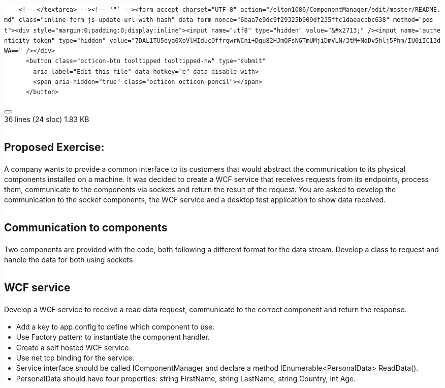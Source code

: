         <!-- </textarea> --><!-- '"` --><form accept-charset="UTF-8" action="/elton1086/ComponentManager/edit/master/README.md" class="inline-form js-update-url-with-hash" data-form-nonce="6baa7e9dc9f29325b909df235ffc1daeaccbc638" method="post"><div style="margin:0;padding:0;display:inline"><input name="utf8" type="hidden" value="&#x2713;" /><input name="authenticity_token" type="hidden" value="7DAL1TU5dya0XoVlHIducOffrgwrWCni+Dgu82HJmQFsNGTmUMjiDmVLN/3tM+NdDv5hlj5Phm/IU0iIC13dWA==" /></div>
          <button class="octicon-btn tooltipped tooltipped-nw" type="submit"
            aria-label="Edit this file" data-hotkey="e" data-disable-with>
            <span aria-hidden="true" class="octicon octicon-pencil"></span>
          </button>
</form>        <form accept-charset="UTF-8" action="/elton1086/ComponentManager/delete/master/README.md" class="inline-form" data-form-nonce="6baa7e9dc9f29325b909df235ffc1daeaccbc638" method="post"><div style="margin:0;padding:0;display:inline"><input name="utf8" type="hidden" value="&#x2713;" /><input name="authenticity_token" type="hidden" value="WI0hnBUVFCM/iATQ1YRt6rew3flPiBRfNqmZWmWbrFs7D2PzCFjo2ZMb+jN4dxztu8Tb3Qa/g5AUWV+bWdcvLA==" /></div>
          <button class="octicon-btn octicon-btn-danger tooltipped tooltipped-nw" type="submit"
            aria-label="Delete this file" data-disable-with>
            <span aria-hidden="true" class="octicon octicon-trashcan"></span>
          </button>
</form>  </div>

  <div class="file-info">
      36 lines (24 sloc)
      <span class="file-info-divider"></span>
    1.83 KB
  </div>
</div>

  
  <div id="readme" class="blob instapaper_body">
    <article class="markdown-body entry-content" itemprop="mainContentOfPage"><h1><a id="user-content-proposed-exercise" class="anchor" href="#proposed-exercise" aria-hidden="true"><span class="octicon octicon-link"></span></a>Proposed Exercise:</h1>

<p>A company wants to provide a common interface to its customers that would abstract the communication to its physical components installed on a machine.
It was decided to create a WCF service that receives requests from its endpoints, process them, communicate to the components via sockets and return the result of the request.
You are asked to develop the communication to the socket components, the WCF service and a desktop test application to show data received.</p>

<h2><a id="user-content-communication-to-components" class="anchor" href="#communication-to-components" aria-hidden="true"><span class="octicon octicon-link"></span></a>Communication to components</h2>

<p>Two components are provided with the code, both following a different format for the data stream. Develop a class to request and handle the data for both using sockets.</p>

<h2><a id="user-content-wcf-service" class="anchor" href="#wcf-service" aria-hidden="true"><span class="octicon octicon-link"></span></a>WCF service</h2>

<p>Develop a WCF service to receive a read data request, communicate to the correct component and return the response.</p>

<ul>
<li>Add a key to app.config to define which component to use.</li>
<li>Use Factory pattern to instantiate the component handler.</li>
<li>Create a self hosted WCF service.</li>
<li>Use net tcp binding for the service.</li>
<li>Service interface should be called IComponentManager and declare a method IEnumerable&lt;PersonalData&gt; ReadData().</li>
<li>PersonalData should have four properties: string FirstName, string LastName, string Country, int Age.</li>
</ul>
